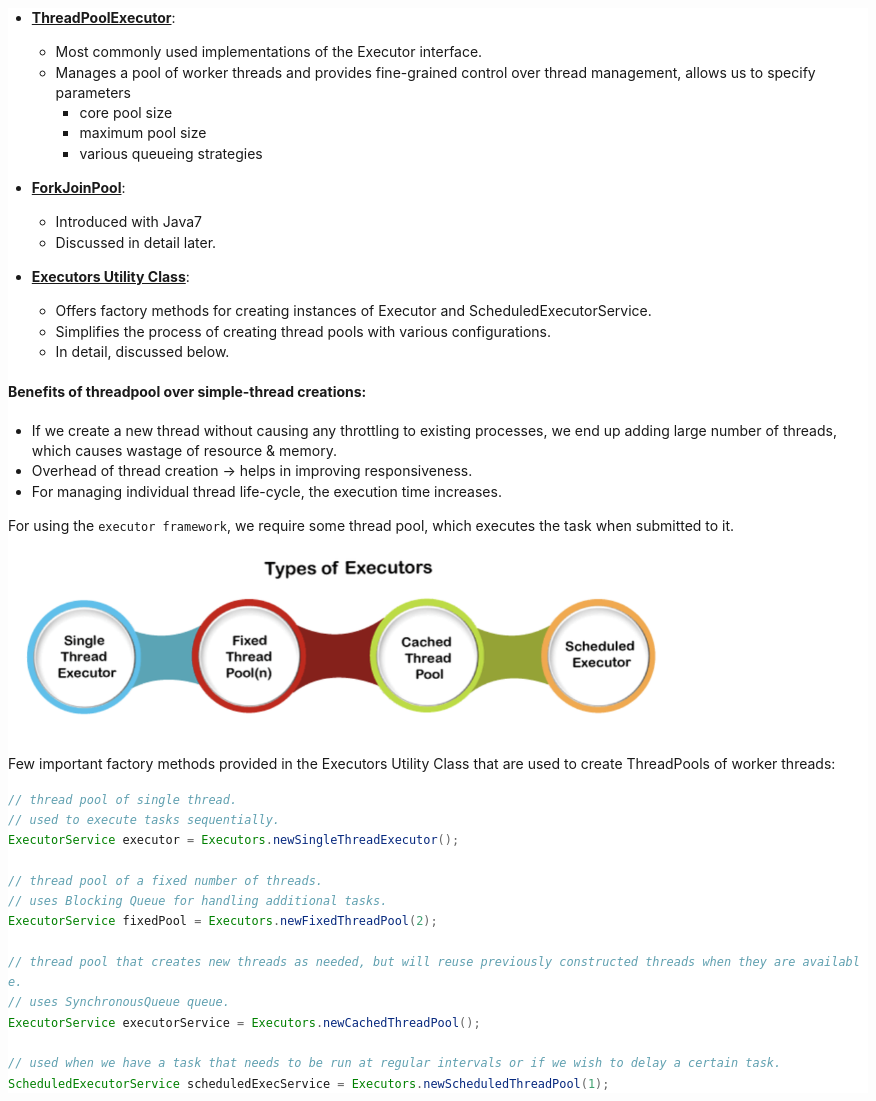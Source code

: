- <ins>**ThreadPoolExecutor**</ins>:
  - Most commonly used implementations of the Executor interface.
  - Manages a pool of worker threads and provides fine-grained control over thread management, allows us to specify parameters
    - core pool size
    - maximum pool size
    - various queueing strategies

   
- <ins>**ForkJoinPool**</ins>:
  - Introduced with Java7
  - Discussed in detail later.


- <ins>**Executors Utility Class**</ins>: 
  - Offers factory methods for creating instances of Executor and ScheduledExecutorService.
  - Simplifies the process of creating thread pools with various configurations.
  - In detail, discussed below.

#### Benefits of threadpool over simple-thread creations:

- If we create a new thread without causing any throttling to existing processes, we end up adding large number of threads, which causes wastage of resource & memory.
- Overhead of thread creation -> helps in improving responsiveness.
- For managing individual thread life-cycle, the execution time increases.

For using the `executor framework`, we require some thread pool, which executes the task when submitted to it.

<img src="../assets/images/JM-7.png" width="80%">

Few important factory methods provided in the Executors Utility Class that are used to create ThreadPools of worker threads:

```java
// thread pool of single thread.
// used to execute tasks sequentially.
ExecutorService executor = Executors.newSingleThreadExecutor();

// thread pool of a fixed number of threads.
// uses Blocking Queue for handling additional tasks.
ExecutorService fixedPool = Executors.newFixedThreadPool(2);

// thread pool that creates new threads as needed, but will reuse previously constructed threads when they are available.
// uses SynchronousQueue queue.
ExecutorService executorService = Executors.newCachedThreadPool();

// used when we have a task that needs to be run at regular intervals or if we wish to delay a certain task.
ScheduledExecutorService scheduledExecService = Executors.newScheduledThreadPool(1);
```
